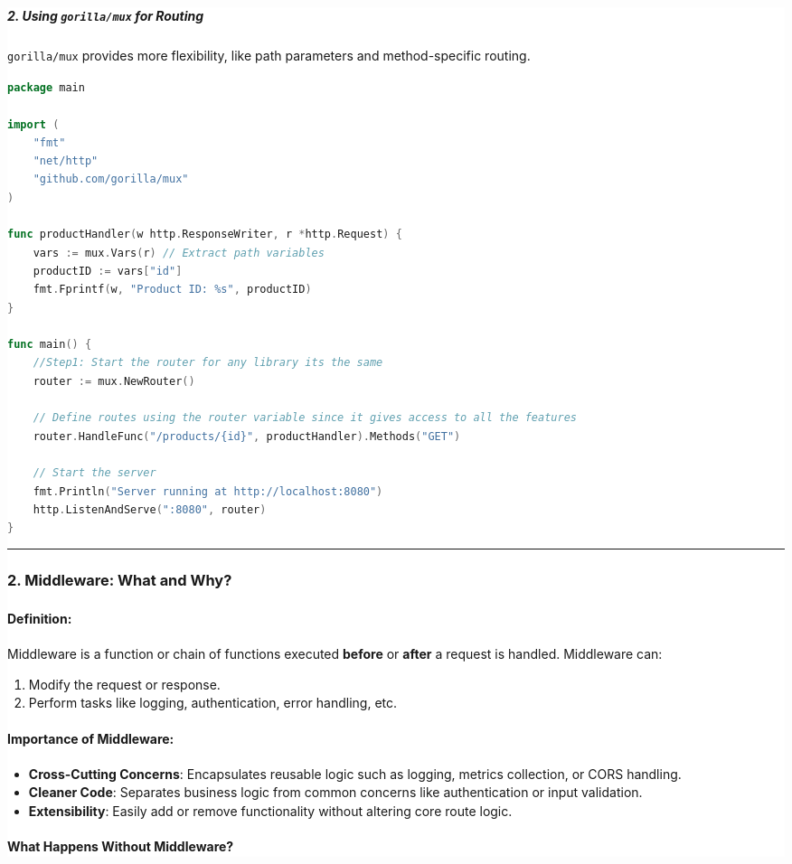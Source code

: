 ##### **2. Using `gorilla/mux` for Routing**

`gorilla/mux` provides more flexibility, like path parameters and method-specific routing.

```go
package main

import (
	"fmt"
	"net/http"
	"github.com/gorilla/mux"
)

func productHandler(w http.ResponseWriter, r *http.Request) {
	vars := mux.Vars(r) // Extract path variables
	productID := vars["id"]
	fmt.Fprintf(w, "Product ID: %s", productID)
}

func main() {
	//Step1: Start the router for any library its the same
	router := mux.NewRouter()

	// Define routes using the router variable since it gives access to all the features
	router.HandleFunc("/products/{id}", productHandler).Methods("GET")

	// Start the server
	fmt.Println("Server running at http://localhost:8080")
	http.ListenAndServe(":8080", router)
}
```

---

### **2. Middleware: What and Why?**

#### **Definition:**

Middleware is a function or chain of functions executed **before** or **after** a request is handled. Middleware can:

1. Modify the request or response.
2. Perform tasks like logging, authentication, error handling, etc.

#### **Importance of Middleware:**

- **Cross-Cutting Concerns**: Encapsulates reusable logic such as logging, metrics collection, or CORS handling.
- **Cleaner Code**: Separates business logic from common concerns like authentication or input validation.
- **Extensibility**: Easily add or remove functionality without altering core route logic.

#### **What Happens Without Middleware?**
